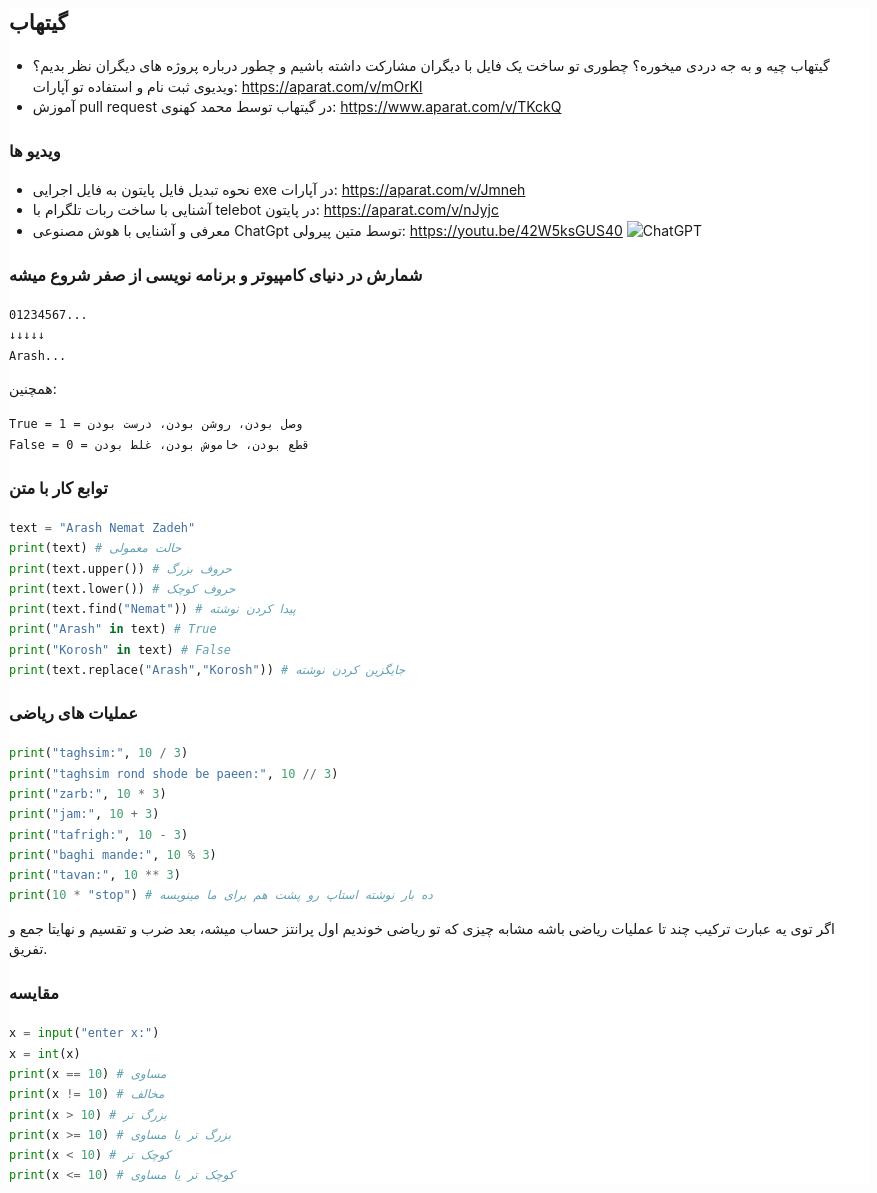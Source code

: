 
## گیتهاب
- گیتهاب چیه و به جه دردی میخوره؟ چطوری تو ساخت یک فایل با دیگران مشارکت داشته باشیم و چطور درباره پروژه های دیگران نظر بدیم؟ ویدیوی ثبت نام و استفاده تو آپارات: https://aparat.com/v/mOrKl
- آموزش pull request در گیتهاب توسط محمد کهنوی: https://www.aparat.com/v/TKckQ
### ویدیو ها


- نحوه تبدیل فایل پایتون به فایل اجرایی exe در آپارات: https://aparat.com/v/Jmneh
- آشنایی با ساخت ربات تلگرام با telebot در پایتون: https://aparat.com/v/nJyjc
- معرفی و آشنایی با هوش مصنوعی ChatGpt توسط متین پیرولی: https://youtu.be/42W5ksGUS40
![ChatGPT](https://github.com/arashnm80/python-tutorial/assets/20334281/7880761f-459b-439b-b426-40685cb3bc50)







### شمارش در دنیای کامپیوتر و برنامه نویسی از صفر شروع میشه
```
01234567...
↓↓↓↓↓
Arash...
```
همچنین:
```
True = 1 = وصل بودن، روشن بودن، درست بودن
False = 0 = قطع بودن، خاموش بودن، غلط بودن
```
### توابع کار با متن
```python
text = "Arash Nemat Zadeh"
print(text) # حالت معمولی
print(text.upper()) # حروف بزرگ
print(text.lower()) # حروف کوچک
print(text.find("Nemat")) # پیدا کردن نوشته
print("Arash" in text) # True
print("Korosh" in text) # False
print(text.replace("Arash","Korosh")) # جایگزین کردن نوشته
```
### عملیات های ریاضی
```python
print("taghsim:", 10 / 3)
print("taghsim rond shode be paeen:", 10 // 3)
print("zarb:", 10 * 3)
print("jam:", 10 + 3)
print("tafrigh:", 10 - 3)
print("baghi mande:", 10 % 3)
print("tavan:", 10 ** 3)
print(10 * "stop") # ده بار نوشته استاپ رو پشت هم برای ما مینویسه
```
اگر توی یه عبارت ترکیب چند تا عملیات ریاضی باشه مشابه چیزی که تو ریاضی خوندیم اول پرانتز حساب میشه، بعد ضرب و تقسیم و نهایتا جمع و تفریق.
### مقایسه
```python
x = input("enter x:")
x = int(x)
print(x == 10) # مساوی
print(x != 10) # مخالف
print(x > 10) # بزرگ تر
print(x >= 10) # بزرگ تر یا مساوی
print(x < 10) # کوچک تر
print(x <= 10) # کوچک تر یا مساوی
```